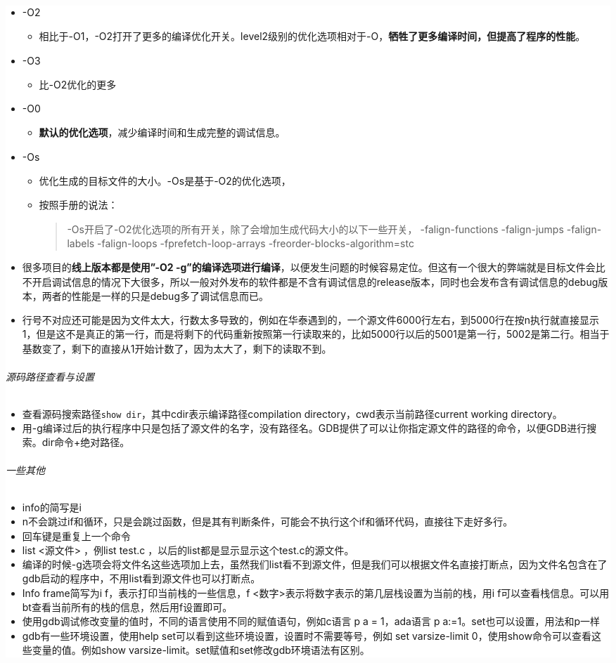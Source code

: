  - -O2

    - 相比于-O1，-O2打开了更多的编译优化开关。level2级别的优化选项相对于-O，**牺牲了更多编译时间，但提高了程序的性能**。

  - -O3

    -  比-O2优化的更多

  - -O0

    - **默认的优化选项**，减少编译时间和生成完整的调试信息。

  - -Os

    - 优化生成的目标文件的大小。-Os是基于-O2的优化选项，

    - 按照手册的说法：

      > -Os开启了-O2优化选项的所有开关，除了会增加生成代码大小的以下一些开关，
      > -falign-functions -falign-jumps
      > -falign-labels -falign-loops
      > -fprefetch-loop-arrays -freorder-blocks-algorithm=stc

- 很多项目的**线上版本都是使用”-O2 -g”的编译选项进行编译**，以便发生问题的时候容易定位。但这有一个很大的弊端就是目标文件会比不开启调试信息的情况下大很多，所以一般对外发布的软件都是不含有调试信息的release版本，同时也会发布含有调试信息的debug版本，两者的性能是一样的只是debug多了调试信息而已。

- 行号不对应还可能是因为文件太大，行数太多导致的，例如在华泰遇到的，一个源文件6000行左右，到5000行在按n执行就直接显示1，但是这不是真正的第一行，而是将剩下的代码重新按照第一行读取来的，比如5000行以后的5001是第一行，5002是第二行。相当于基数变了，剩下的直接从1开始计数了，因为太大了，剩下的读取不到。

###### 源码路径查看与设置

- 查看源码搜索路径`show dir`，其中cdir表示编译路径compilation directory，cwd表示当前路径current working directory。
- 用-g编译过后的执行程序中只是包括了源文件的名字，没有路径名。GDB提供了可以让你指定源文件的路径的命令，以便GDB进行搜索。dir命令+绝对路径。

###### 一些其他

- info的简写是i
- n不会跳过if和循环，只是会跳过函数，但是其有判断条件，可能会不执行这个if和循环代码，直接往下走好多行。
- 回车键是重复上一个命令
- list <源文件> ，例list test.c ，以后的list都是显示显示这个test.c的源文件。
- 编译的时候-g选项会将文件名这些选项加上去，虽然我们list看不到源文件，但是我们可以根据文件名直接打断点，因为文件名包含在了gdb启动的程序中，不用list看到源文件也可以打断点。
- Info frame简写为i f，表示打印当前栈的一些信息，f <数字>表示将数字表示的第几层栈设置为当前的栈，用i f可以查看栈信息。可以用bt查看当前所有的栈的信息，然后用f设置即可。
- 使用gdb调试修改变量的值时，不同的语言使用不同的赋值语句，例如c语言 p a = 1，ada语言 p a:=1。set也可以设置，用法和p一样
- gdb有一些环境设置，使用help set可以看到这些环境设置，设置时不需要等号，例如 set varsize-limit 0，使用show命令可以查看这些变量的值。例如show varsize-limit。set赋值和set修改gdb环境语法有区别。
